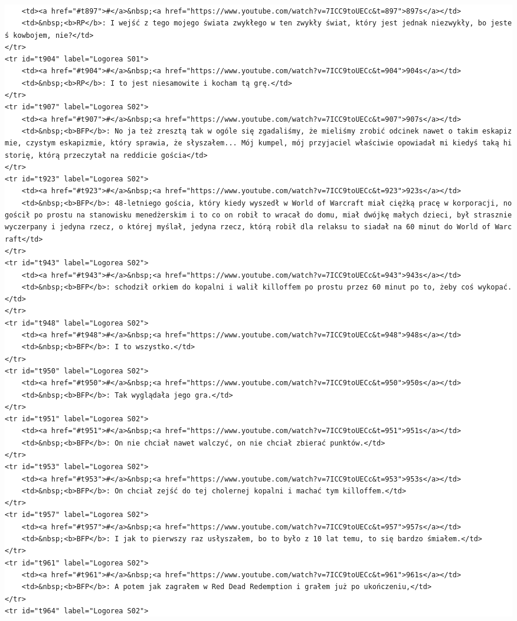        <td><a href="#t897">#</a>&nbsp;<a href="https://www.youtube.com/watch?v=7ICC9toUECc&t=897">897s</a></td>
        <td>&nbsp;<b>RP</b>: I wejść z tego mojego świata zwykłego w ten zwykły świat, który jest jednak niezwykły, bo jesteś kowbojem, nie?</td>
    </tr>
    <tr id="t904" label="Logorea S01">
        <td><a href="#t904">#</a>&nbsp;<a href="https://www.youtube.com/watch?v=7ICC9toUECc&t=904">904s</a></td>
        <td>&nbsp;<b>RP</b>: I to jest niesamowite i kocham tą grę.</td>
    </tr>
    <tr id="t907" label="Logorea S02">
        <td><a href="#t907">#</a>&nbsp;<a href="https://www.youtube.com/watch?v=7ICC9toUECc&t=907">907s</a></td>
        <td>&nbsp;<b>BFP</b>: No ja też zresztą tak w ogóle się zgadaliśmy, że mieliśmy zrobić odcinek nawet o takim eskapizmie, czystym eskapizmie, który sprawia, że słyszałem... Mój kumpel, mój przyjaciel właściwie opowiadał mi kiedyś taką historię, którą przeczytał na reddicie gościa</td>
    </tr>
    <tr id="t923" label="Logorea S02">
        <td><a href="#t923">#</a>&nbsp;<a href="https://www.youtube.com/watch?v=7ICC9toUECc&t=923">923s</a></td>
        <td>&nbsp;<b>BFP</b>: 48-letniego gościa, który kiedy wyszedł w World of Warcraft miał ciężką pracę w korporacji, no gościł po prostu na stanowisku menedżerskim i to co on robił to wracał do domu, miał dwójkę małych dzieci, był strasznie wyczerpany i jedyna rzecz, o której myślał, jedyna rzecz, którą robił dla relaksu to siadał na 60 minut do World of Warcraft</td>
    </tr>
    <tr id="t943" label="Logorea S02">
        <td><a href="#t943">#</a>&nbsp;<a href="https://www.youtube.com/watch?v=7ICC9toUECc&t=943">943s</a></td>
        <td>&nbsp;<b>BFP</b>: schodził orkiem do kopalni i walił killoffem po prostu przez 60 minut po to, żeby coś wykopać.</td>
    </tr>
    <tr id="t948" label="Logorea S02">
        <td><a href="#t948">#</a>&nbsp;<a href="https://www.youtube.com/watch?v=7ICC9toUECc&t=948">948s</a></td>
        <td>&nbsp;<b>BFP</b>: I to wszystko.</td>
    </tr>
    <tr id="t950" label="Logorea S02">
        <td><a href="#t950">#</a>&nbsp;<a href="https://www.youtube.com/watch?v=7ICC9toUECc&t=950">950s</a></td>
        <td>&nbsp;<b>BFP</b>: Tak wyglądała jego gra.</td>
    </tr>
    <tr id="t951" label="Logorea S02">
        <td><a href="#t951">#</a>&nbsp;<a href="https://www.youtube.com/watch?v=7ICC9toUECc&t=951">951s</a></td>
        <td>&nbsp;<b>BFP</b>: On nie chciał nawet walczyć, on nie chciał zbierać punktów.</td>
    </tr>
    <tr id="t953" label="Logorea S02">
        <td><a href="#t953">#</a>&nbsp;<a href="https://www.youtube.com/watch?v=7ICC9toUECc&t=953">953s</a></td>
        <td>&nbsp;<b>BFP</b>: On chciał zejść do tej cholernej kopalni i machać tym killoffem.</td>
    </tr>
    <tr id="t957" label="Logorea S02">
        <td><a href="#t957">#</a>&nbsp;<a href="https://www.youtube.com/watch?v=7ICC9toUECc&t=957">957s</a></td>
        <td>&nbsp;<b>BFP</b>: I jak to pierwszy raz usłyszałem, bo to było z 10 lat temu, to się bardzo śmiałem.</td>
    </tr>
    <tr id="t961" label="Logorea S02">
        <td><a href="#t961">#</a>&nbsp;<a href="https://www.youtube.com/watch?v=7ICC9toUECc&t=961">961s</a></td>
        <td>&nbsp;<b>BFP</b>: A potem jak zagrałem w Red Dead Redemption i grałem już po ukończeniu,</td>
    </tr>
    <tr id="t964" label="Logorea S02">